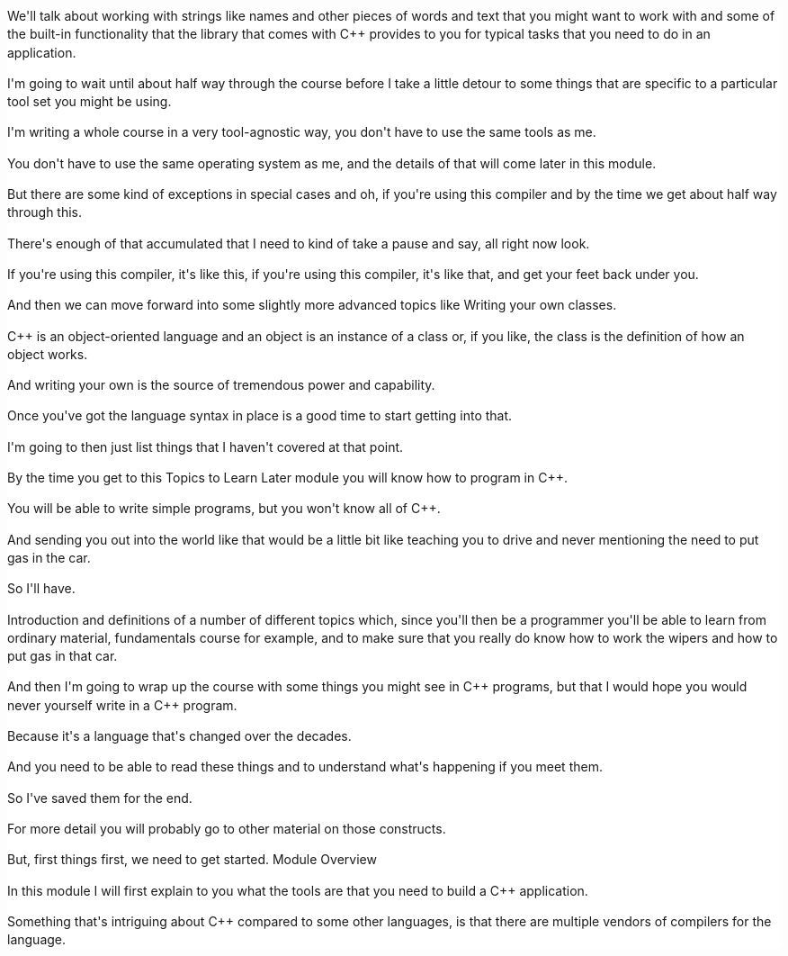 We'll talk about working with strings like names and other pieces of words and text that you might want to work with and some of the built-in functionality that the library that comes with C++ provides to you for typical tasks that you need to do in an application.

I'm going to wait until about half way through the course before I take a little detour to some things that are specific to a particular tool set you might be using.

I'm writing a whole course in a very tool-agnostic way, you don't have to use the same tools as me.

You don't have to use the same operating system as me, and the details of that will come later in this module.

But there are some kind of exceptions in special cases and oh, if you're using this compiler and by the time we get about half way through this.

There's enough of that accumulated that I need to kind of take a pause and say, all right now look.

If you're using this compiler, it's like this, if you're using this compiler, it's like that, and get your feet back under you.

And then we can move forward into some slightly more advanced topics like Writing your own classes.

C++ is an object-oriented language and an object is an instance of a class or, if you like, the class is the definition of how an object works.

And writing your own is the source of tremendous power and capability.

Once you've got the language syntax in place is a good time to start getting into that.

I'm going to then just list things that I haven't covered at that point.

By the time you get to this Topics to Learn Later module you will know how to program in C++.

You will be able to write simple programs, but you won't know all of C++.

And sending you out into the world like that would be a little bit like teaching you to drive and never mentioning the need to put gas in the car.

So I'll have.

Introduction and definitions of a number of different topics which, since you'll then be a programmer you'll be able to learn from ordinary material, fundamentals course for example, and to make sure that you really do know how to work the wipers and how to put gas in that car.

And then I'm going to wrap up the course with some things you might see in C++ programs, but that I would hope you would never yourself write in a C++ program.

Because it's a language that's changed over the decades.

And you need to be able to read these things and to understand what's happening if you meet them.

So I've saved them for the end.

For more detail you will probably go to other material on those constructs.

But, first things first, we need to get started.
Module Overview

In this module I will first explain to you what the tools are that you need to build a C++ application.

Something that's intriguing about C++ compared to some other languages, is that there are multiple vendors of compilers for the language.
